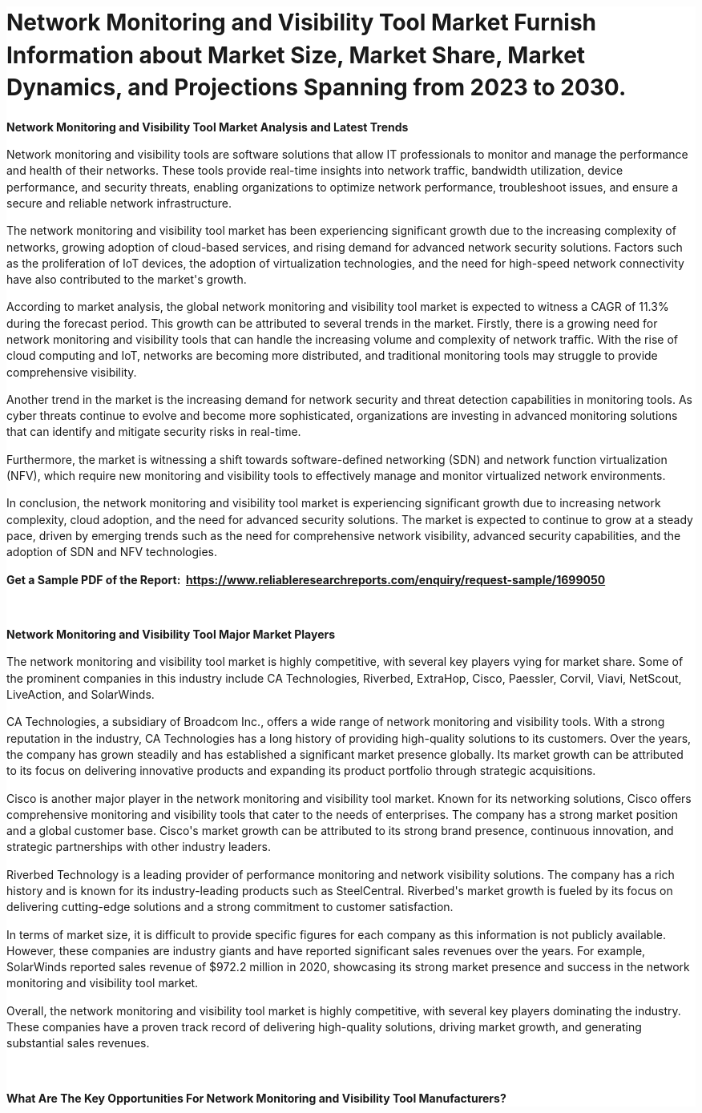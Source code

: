 <p><h1>Network Monitoring and Visibility Tool Market Furnish Information about Market Size, Market Share, Market Dynamics, and Projections Spanning from 2023 to 2030.</h1></p><p><strong>Network Monitoring and Visibility Tool Market Analysis and Latest Trends</strong></p>
<p><p>Network monitoring and visibility tools are software solutions that allow IT professionals to monitor and manage the performance and health of their networks. These tools provide real-time insights into network traffic, bandwidth utilization, device performance, and security threats, enabling organizations to optimize network performance, troubleshoot issues, and ensure a secure and reliable network infrastructure.</p><p>The network monitoring and visibility tool market has been experiencing significant growth due to the increasing complexity of networks, growing adoption of cloud-based services, and rising demand for advanced network security solutions. Factors such as the proliferation of IoT devices, the adoption of virtualization technologies, and the need for high-speed network connectivity have also contributed to the market's growth.</p><p>According to market analysis, the global network monitoring and visibility tool market is expected to witness a CAGR of 11.3% during the forecast period. This growth can be attributed to several trends in the market. Firstly, there is a growing need for network monitoring and visibility tools that can handle the increasing volume and complexity of network traffic. With the rise of cloud computing and IoT, networks are becoming more distributed, and traditional monitoring tools may struggle to provide comprehensive visibility.</p><p>Another trend in the market is the increasing demand for network security and threat detection capabilities in monitoring tools. As cyber threats continue to evolve and become more sophisticated, organizations are investing in advanced monitoring solutions that can identify and mitigate security risks in real-time.</p><p>Furthermore, the market is witnessing a shift towards software-defined networking (SDN) and network function virtualization (NFV), which require new monitoring and visibility tools to effectively manage and monitor virtualized network environments.</p><p>In conclusion, the network monitoring and visibility tool market is experiencing significant growth due to increasing network complexity, cloud adoption, and the need for advanced security solutions. The market is expected to continue to grow at a steady pace, driven by emerging trends such as the need for comprehensive network visibility, advanced security capabilities, and the adoption of SDN and NFV technologies.</p></p>
<p><strong>Get a Sample PDF of the Report:&nbsp; <a href="https://www.reliableresearchreports.com/enquiry/request-sample/1699050">https://www.reliableresearchreports.com/enquiry/request-sample/1699050</a></strong></p>
<p>&nbsp;</p>
<p><strong>Network Monitoring and Visibility Tool Major Market Players</strong></p>
<p><p>The network monitoring and visibility tool market is highly competitive, with several key players vying for market share. Some of the prominent companies in this industry include CA Technologies, Riverbed, ExtraHop, Cisco, Paessler, Corvil, Viavi, NetScout, LiveAction, and SolarWinds.</p><p>CA Technologies, a subsidiary of Broadcom Inc., offers a wide range of network monitoring and visibility tools. With a strong reputation in the industry, CA Technologies has a long history of providing high-quality solutions to its customers. Over the years, the company has grown steadily and has established a significant market presence globally. Its market growth can be attributed to its focus on delivering innovative products and expanding its product portfolio through strategic acquisitions.</p><p>Cisco is another major player in the network monitoring and visibility tool market. Known for its networking solutions, Cisco offers comprehensive monitoring and visibility tools that cater to the needs of enterprises. The company has a strong market position and a global customer base. Cisco's market growth can be attributed to its strong brand presence, continuous innovation, and strategic partnerships with other industry leaders.</p><p>Riverbed Technology is a leading provider of performance monitoring and network visibility solutions. The company has a rich history and is known for its industry-leading products such as SteelCentral. Riverbed's market growth is fueled by its focus on delivering cutting-edge solutions and a strong commitment to customer satisfaction.</p><p>In terms of market size, it is difficult to provide specific figures for each company as this information is not publicly available. However, these companies are industry giants and have reported significant sales revenues over the years. For example, SolarWinds reported sales revenue of $972.2 million in 2020, showcasing its strong market presence and success in the network monitoring and visibility tool market.</p><p>Overall, the network monitoring and visibility tool market is highly competitive, with several key players dominating the industry. These companies have a proven track record of delivering high-quality solutions, driving market growth, and generating substantial sales revenues.</p></p>
<p>&nbsp;</p>
<p><strong>What Are The Key Opportunities For Network Monitoring and Visibility Tool Manufacturers?</strong></p>